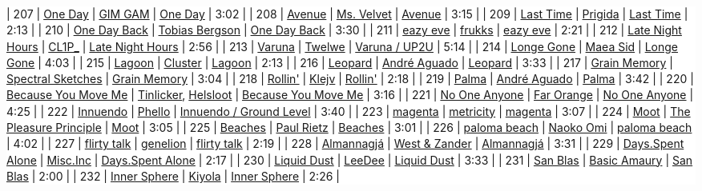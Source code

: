 | 207 | [One Day](https://open.spotify.com/track/23xtj6sfcsi2pZjmLM0m6L) | [GIM GAM](https://open.spotify.com/artist/6l3713Vu1NzSyc18FhDN8Y) | [One Day](https://open.spotify.com/album/7oXojJOI8sgR1i5y9bRNlx) | 3:02 |
| 208 | [Avenue](https://open.spotify.com/track/4lAI0wYKhHfAx8PWJgCKqH) | [Ms\. Velvet](https://open.spotify.com/artist/0y0wpWjKYzAqmY0nQkaZcH) | [Avenue](https://open.spotify.com/album/0henwo6nuPSccQ6GE4pByT) | 3:15 |
| 209 | [Last Time](https://open.spotify.com/track/2h4wIFtj26OnX7aW1zmest) | [Prigida](https://open.spotify.com/artist/4Ab2SjCDNyDAgkLfzzucWY) | [Last Time](https://open.spotify.com/album/73YAZ9qBPpSx3bn2oK0FOl) | 2:13 |
| 210 | [One Day Back](https://open.spotify.com/track/3DrTuirQtYns2DOev8VVag) | [Tobias Bergson](https://open.spotify.com/artist/0OaBO8SytZzvzAO3NOWiv3) | [One Day Back](https://open.spotify.com/album/0tqrWV0uxSRhDVRS1pf8Tj) | 3:30 |
| 211 | [eazy eve](https://open.spotify.com/track/29cC6bQqSFxERHGHm9XNWS) | [frukks](https://open.spotify.com/artist/1y4w1ZX8F5vH0aT3rMuz1M) | [eazy eve](https://open.spotify.com/album/414wliVLhq5yZEXrtL02n6) | 2:21 |
| 212 | [Late Night Hours](https://open.spotify.com/track/2SIN8OixGaJKWgkHnJHtTV) | [CL1P\_](https://open.spotify.com/artist/5kC1MlND8XmFASxv1WFTYD) | [Late Night Hours](https://open.spotify.com/album/6sSBBCYBJJr6yxSrC3AQtJ) | 2:56 |
| 213 | [Varuna](https://open.spotify.com/track/3jxl6mTtkQwGCgzKleyYC5) | [Twelwe](https://open.spotify.com/artist/0cXv4l0iCzhQrRljsAQyQW) | [Varuna / UP2U](https://open.spotify.com/album/6Sq4QBMeCu2DrYOW6gRFqO) | 5:14 |
| 214 | [Longe Gone](https://open.spotify.com/track/0OQjCfhFysOkJsikZ9xt5R) | [Maea Sid](https://open.spotify.com/artist/61tIMgKcUFt94NcDrTbgwS) | [Longe Gone](https://open.spotify.com/album/4UD5Y7m1vQZ4KRpDJAptt0) | 4:03 |
| 215 | [Lagoon](https://open.spotify.com/track/2vKK6rJqYfeFOMMjQlvO7M) | [Cluster](https://open.spotify.com/artist/6muNOCYNkZNb4QUPTmFjPN) | [Lagoon](https://open.spotify.com/album/4BAdgIlpj9wGnR5ovLaqbf) | 2:13 |
| 216 | [Leopard](https://open.spotify.com/track/6iGlQo9EoxSWmtg9g0d4oP) | [André Aguado](https://open.spotify.com/artist/6USxBSmx4wkhLW61dT1DgC) | [Leopard](https://open.spotify.com/album/1CgRMTVsUt7wY2L963K4UF) | 3:33 |
| 217 | [Grain Memory](https://open.spotify.com/track/4tQNIGCMbmZsVC8D5Vrspn) | [Spectral Sketches](https://open.spotify.com/artist/4ZmHtXGCAmROqQRycKMjLf) | [Grain Memory](https://open.spotify.com/album/15UNPwV2xuAzyl0vRr8tfo) | 3:04 |
| 218 | [Rollin'](https://open.spotify.com/track/1uvQ1k2fAgAUIf7pd0j2Am) | [Klejv](https://open.spotify.com/artist/491ZjutBNQPFA6hn5lDQW4) | [Rollin'](https://open.spotify.com/album/7InuZ6AYnxpz7eYbqDKGfA) | 2:18 |
| 219 | [Palma](https://open.spotify.com/track/1eoJB7MFGxUb2LyHl8Cfou) | [André Aguado](https://open.spotify.com/artist/6USxBSmx4wkhLW61dT1DgC) | [Palma](https://open.spotify.com/album/01jhngUcEPsPXJG7nSTvfY) | 3:42 |
| 220 | [Because You Move Me](https://open.spotify.com/track/05GvwwTLLID738BbKN1ze0) | [Tinlicker](https://open.spotify.com/artist/5EmEZjq8eHEC6qFnT63Lza), [Helsloot](https://open.spotify.com/artist/6dC41opH96WjFwWhhAxBsS) | [Because You Move Me](https://open.spotify.com/album/6BJlfbdvDpdjeC35GNRwBI) | 3:16 |
| 221 | [No One Anyone](https://open.spotify.com/track/1IGVRVFUV0OtktKxymfLg7) | [Far Orange](https://open.spotify.com/artist/1SIt7IjD8Q9RpwEklyMlUO) | [No One Anyone](https://open.spotify.com/album/6Xc2f9tYdZtXMoO0aTosLV) | 4:25 |
| 222 | [Innuendo](https://open.spotify.com/track/0OxJZn5qtO6kXdanKDrJI3) | [Phello](https://open.spotify.com/artist/6TArvryQ2YjjufQdezlUUh) | [Innuendo / Ground Level](https://open.spotify.com/album/5vE2cpKmniD4Oiw9dLqQqJ) | 3:40 |
| 223 | [magenta](https://open.spotify.com/track/1zwI0N6UzSBzRP4Q7YApsx) | [metricity](https://open.spotify.com/artist/3GyvrTet9xaits2vMSrVlT) | [magenta](https://open.spotify.com/album/4HO9IaPmZRDwhrj608YTYr) | 3:07 |
| 224 | [Moot](https://open.spotify.com/track/2l8i114g3bZrpwO9EgFNsH) | [The Pleasure Principle](https://open.spotify.com/artist/2P9Z65sQszXemqiA6s71es) | [Moot](https://open.spotify.com/album/2x00k3LmpeSpfH9GcwwUHP) | 3:05 |
| 225 | [Beaches](https://open.spotify.com/track/51qevz49ngF6cidZBEAazG) | [Paul Rietz](https://open.spotify.com/artist/0xvfumiS0sx0xXJshA2uwW) | [Beaches](https://open.spotify.com/album/2AnNWa5IA3rkx8tJKkePfY) | 3:01 |
| 226 | [paloma beach](https://open.spotify.com/track/7M3sK9nRnpwT826somSyS9) | [Naoko Omi](https://open.spotify.com/artist/2LojIVYdOV4hK4wKlASHwC) | [paloma beach](https://open.spotify.com/album/3ZtcDAqw3gck5JsDq8gkNv) | 4:02 |
| 227 | [flirty talk](https://open.spotify.com/track/212O37gB5Oh2RIKOhXXn8m) | [genelion](https://open.spotify.com/artist/2TMzn3AIEg6b4Nd28MjUNA) | [flirty talk](https://open.spotify.com/album/7AFrOWKoPKNhLpbwqJPbLz) | 2:19 |
| 228 | [Almannagjá](https://open.spotify.com/track/2y8NHclCo5TPdGn5oq1pkY) | [West & Zander](https://open.spotify.com/artist/2Zjic6AMVbL0WvXf5ll1lA) | [Almannagjá](https://open.spotify.com/album/3oc8GKdKvYten8v7t4mspv) | 3:31 |
| 229 | [Days.Spent Alone](https://open.spotify.com/track/0ms65AqkeniLWjSmR6y7Iw) | [Misc.Inc](https://open.spotify.com/artist/3qRe4C6xUFaW1GXJsRC4oi) | [Days.Spent Alone](https://open.spotify.com/album/2dReQBDfSGNihzZQ5M9qbf) | 2:17 |
| 230 | [Liquid Dust](https://open.spotify.com/track/1dLB5DEAqbjUPc9C8W7Nfb) | [LeeDee](https://open.spotify.com/artist/4kMBrFLqXw4zXeowx6GwcL) | [Liquid Dust](https://open.spotify.com/album/5C6uyXdkPilcqLLEvmkSi2) | 3:33 |
| 231 | [San Blas](https://open.spotify.com/track/7hTxggsd00sOUlXhBMsonM) | [Basic Amaury](https://open.spotify.com/artist/1IJxQCtcWIJ05bXGJHBMwe) | [San Blas](https://open.spotify.com/album/0vV153pcazJCHud3jTvcTH) | 2:00 |
| 232 | [Inner Sphere](https://open.spotify.com/track/02qZutrIVgi1MaxeWUKUR0) | [Kiyola](https://open.spotify.com/artist/6HJrC3CzHGz4oTUBDhD7ex) | [Inner Sphere](https://open.spotify.com/album/229QaIgoOgjBrjdQbqxkjE) | 2:26 |